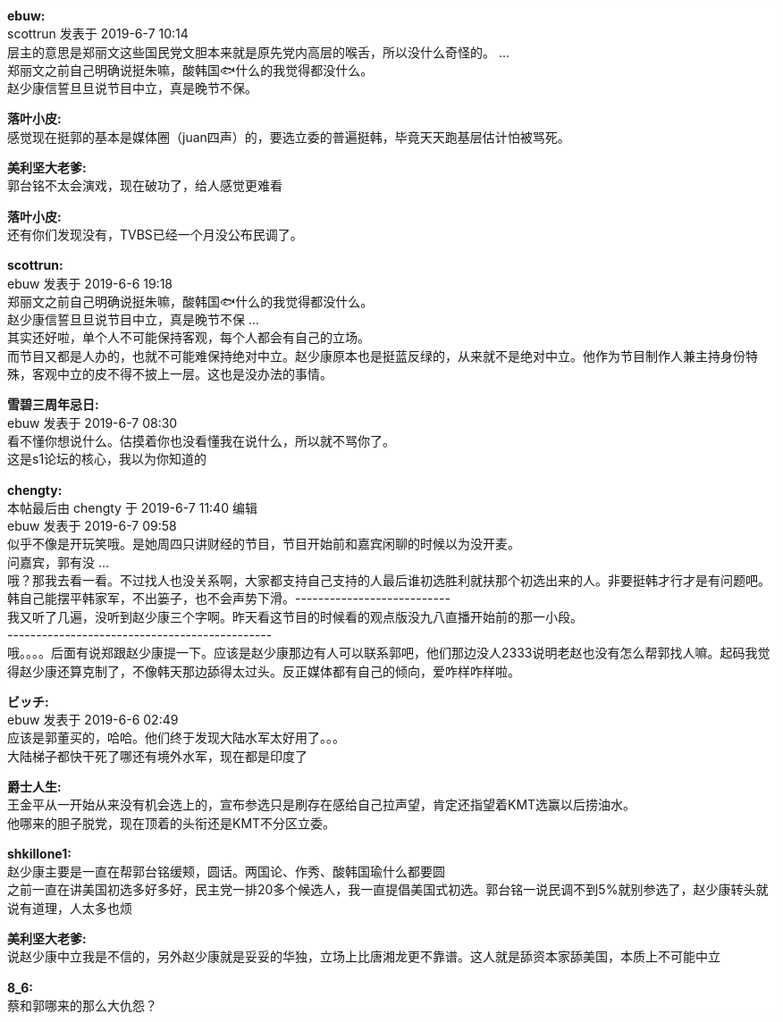 **ebuw:**  
scottrun 发表于 2019-6-7 10:14  
层主的意思是郑丽文这些国民党文胆本来就是原先党内高层的喉舌，所以没什么奇怪的。 ...  
郑丽文之前自己明确说挺朱嘛，酸韩国🐟什么的我觉得都没什么。  
赵少康信誓旦旦说节目中立，真是晚节不保。  

**落叶小皮:**  
感觉现在挺郭的基本是媒体圈（juan四声）的，要选立委的普遍挺韩，毕竟天天跑基层估计怕被骂死。  

**美利坚大老爹:**  
郭台铭不太会演戏，现在破功了，给人感觉更难看  

**落叶小皮:**  
还有你们发现没有，TVBS已经一个月没公布民调了。  

**scottrun:**  
ebuw 发表于 2019-6-6 19:18  
郑丽文之前自己明确说挺朱嘛，酸韩国🐟什么的我觉得都没什么。  
赵少康信誓旦旦说节目中立，真是晚节不保 ...  
其实还好啦，单个人不可能保持客观，每个人都会有自己的立场。  
而节目又都是人办的，也就不可能难保持绝对中立。赵少康原本也是挺蓝反绿的，从来就不是绝对中立。他作为节目制作人兼主持身份特殊，客观中立的皮不得不披上一层。这也是没办法的事情。  

**雪碧三周年忌日:**  
ebuw 发表于 2019-6-7 08:30  
看不懂你想说什么。估摸着你也没看懂我在说什么，所以就不骂你了。  
这是s1论坛的核心，我以为你知道的  

**chengty:**  
本帖最后由 chengty 于 2019-6-7 11:40 编辑  
ebuw 发表于 2019-6-7 09:58  
似乎不像是开玩笑哦。是她周四只讲财经的节目，节目开始前和嘉宾闲聊的时候以为没开麦。  
问嘉宾，郭有没 ...  
哦？那我去看一看。不过找人也没关系啊，大家都支持自己支持的人最后谁初选胜利就扶那个初选出来的人。非要挺韩才行才是有问题吧。韩自己能摆平韩家军，不出篓子，也不会声势下滑。---------------------------  
我又听了几遍，没听到赵少康三个字啊。昨天看这节目的时候看的观点版没九八直播开始前的那一小段。  
\----------------------------------------------  
哦。。。。后面有说郑跟赵少康提一下。应该是赵少康那边有人可以联系郭吧，他们那边没人2333说明老赵也没有怎么帮郭找人嘛。起码我觉得赵少康还算克制了，不像韩天那边舔得太过头。反正媒体都有自己的倾向，爱咋样咋样啦。  

**ビッチ:**  
ebuw 发表于 2019-6-6 02:49  
应该是郭董买的，哈哈。他们终于发现大陆水军太好用了。。。  
大陆梯子都快干死了哪还有境外水军，现在都是印度了  

**爵士人生:**  
王金平从一开始从来没有机会选上的，宣布参选只是刷存在感给自己拉声望，肯定还指望着KMT选赢以后捞油水。  
他哪来的胆子脱党，现在顶着的头衔还是KMT不分区立委。  

**shkillone1:**  
赵少康主要是一直在帮郭台铭缓颊，圆话。两国论、作秀、酸韩国瑜什么都要圆  
之前一直在讲美国初选多好多好，民主党一排20多个候选人，我一直提倡美国式初选。郭台铭一说民调不到5%就别参选了，赵少康转头就说有道理，人太多也烦  

**美利坚大老爹:**  
说赵少康中立我是不信的，另外赵少康就是妥妥的华独，立场上比唐湘龙更不靠谱。这人就是舔资本家舔美国，本质上不可能中立  

**8_6:**  
蔡和郭哪来的那么大仇怨？  
